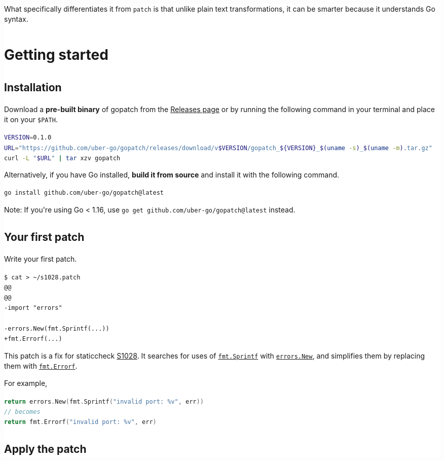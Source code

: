 What specifically differentiates it from `patch` is that unlike plain text
transformations, it can be smarter because it understands Go syntax.

# Getting started

## Installation

Download a **pre-built binary** of gopatch from the [Releases page] or by
running the following command in your terminal and place it on your `$PATH`.

[Releases page]: https://github.com/uber-go/gopatch/releases

```bash
VERSION=0.1.0
URL="https://github.com/uber-go/gopatch/releases/download/v$VERSION/gopatch_${VERSION}_$(uname -s)_$(uname -m).tar.gz"
curl -L "$URL" | tar xzv gopatch
```

Alternatively, if you have Go installed, **build it from source** and install
it with the following command.

```bash
go install github.com/uber-go/gopatch@latest
```
Note: If you're using Go < 1.16, use `go get github.com/uber-go/gopatch@latest` instead.

## Your first patch

Write your first patch.

```shell
$ cat > ~/s1028.patch
@@
@@
-import "errors"

-errors.New(fmt.Sprintf(...))
+fmt.Errorf(...)
```

This patch is a fix for staticcheck [S1028]. It searches for uses of
[`fmt.Sprintf`] with [`errors.New`], and simplifies them by replacing them
with [`fmt.Errorf`].

[S1028]: https://staticcheck.io/docs/checks#S1028
[`fmt.Sprintf`]: https://golang.org/pkg/fmt/#Sprintf
[`errors.New`]: https://golang.org/pkg/errors/#New
[`fmt.Errorf`]: https://golang.org/pkg/fmt/#Errorf

For example,

```go
return errors.New(fmt.Sprintf("invalid port: %v", err))
// becomes
return fmt.Errorf("invalid port: %v", err)
```

## Apply the patch


[Patches in depth]: docs/PatchesInDepth.md
[Patches]: #patches
[Examples]: #examples
[Identifiers vs expressions vs statements]: docs/Appendix.md#identifiers-vs-expressions-vs-statements
[Patches in depth/Metavariables]: docs/PatchesInDepth.md#metavariables
[reduces the scope of the variable]: https://github.com/uber-go/guide/blob/master/style.md#reduce-scope-of-variables
[Patches In Depth/Statements]: docs/PatchesInDepth.md#statements
[Statements]: #statements
[Patches in depth/Elision]: docs/PatchesInDepth.md#elision
  [#7]: https://github.com/uber-go/gopatch/issues/7
  [#8]: https://github.com/uber-go/gopatch/issues/8
  [#9]: https://github.com/uber-go/gopatch/issues/9
  [#10]: https://github.com/uber-go/gopatch/issues/10
  [#11]: https://github.com/uber-go/gopatch/issues/11
  [gofmt rewrite rules]: https://golang.org/cmd/gofmt/
  [eg]: https://godoc.org/golang.org/x/tools/cmd/eg
  [Coccinelle]: https://coccinelle.gitlabpages.inria.fr/website/
  [Semgrep]: https://semgrep.dev/
  [Comby]: https://comby.dev/
  [rf]: https://github.com/rsc/rf